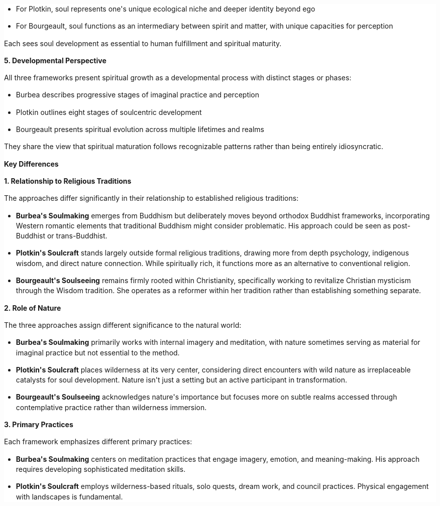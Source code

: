 - For Plotkin, soul represents one's unique ecological niche and deeper identity beyond ego

- For Bourgeault, soul functions as an intermediary between spirit and matter, with unique capacities for perception

Each sees soul development as essential to human fulfillment and spiritual maturity.

**5. Developmental Perspective**

All three frameworks present spiritual growth as a developmental process with distinct stages or phases:

- Burbea describes progressive stages of imaginal practice and perception

- Plotkin outlines eight stages of soulcentric development

- Bourgeault presents spiritual evolution across multiple lifetimes and realms

They share the view that spiritual maturation follows recognizable patterns rather than being entirely idiosyncratic.

**Key Differences**

**1. Relationship to Religious Traditions**

The approaches differ significantly in their relationship to established religious traditions:

- **Burbea's Soulmaking** emerges from Buddhism but deliberately moves beyond orthodox Buddhist frameworks, incorporating Western romantic elements that traditional Buddhism might consider problematic. His approach could be seen as post-Buddhist or trans-Buddhist.

- **Plotkin's Soulcraft** stands largely outside formal religious traditions, drawing more from depth psychology, indigenous wisdom, and direct nature connection. While spiritually rich, it functions more as an alternative to conventional religion.

- **Bourgeault's Soulseeing** remains firmly rooted within Christianity, specifically working to revitalize Christian mysticism through the Wisdom tradition. She operates as a reformer within her tradition rather than establishing something separate.

**2. Role of Nature**

The three approaches assign different significance to the natural world:

- **Burbea's Soulmaking** primarily works with internal imagery and meditation, with nature sometimes serving as material for imaginal practice but not essential to the method.

- **Plotkin's Soulcraft** places wilderness at its very center, considering direct encounters with wild nature as irreplaceable catalysts for soul development. Nature isn't just a setting but an active participant in transformation.

- **Bourgeault's Soulseeing** acknowledges nature's importance but focuses more on subtle realms accessed through contemplative practice rather than wilderness immersion.

**3. Primary Practices**

Each framework emphasizes different primary practices:

- **Burbea's Soulmaking** centers on meditation practices that engage imagery, emotion, and meaning-making. His approach requires developing sophisticated meditation skills.

- **Plotkin's Soulcraft** employs wilderness-based rituals, solo quests, dream work, and council practices. Physical engagement with landscapes is fundamental.
